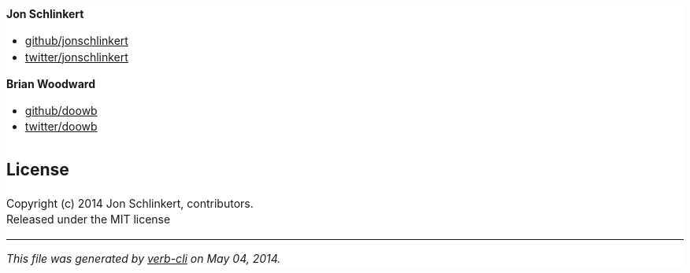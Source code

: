 **Jon Schlinkert**

+ [github/jonschlinkert](https://github.com/jonschlinkert)
+ [twitter/jonschlinkert](http://twitter.com/jonschlinkert)

**Brian Woodward**

+ [github/doowb](https://github.com/doowb)
+ [twitter/doowb](http://twitter.com/jonschlinkert)

## License
Copyright (c) 2014 Jon Schlinkert, contributors.  
Released under the MIT license

***

_This file was generated by [verb-cli](https://github.com/assemble/verb-cli) on May 04, 2014._